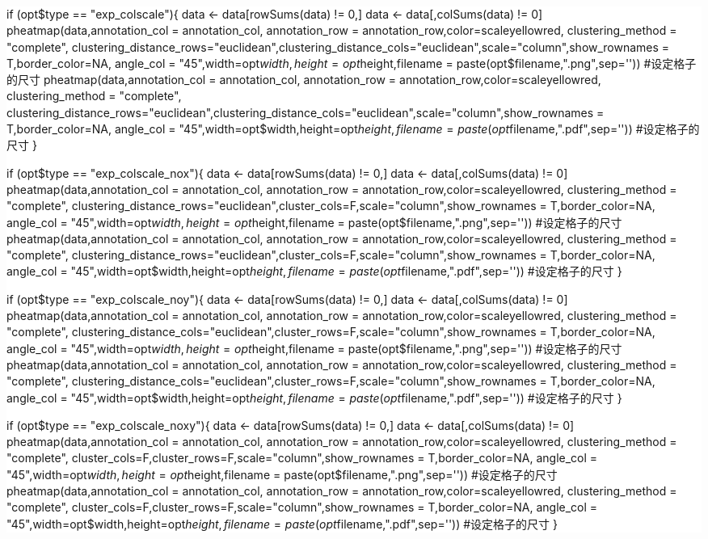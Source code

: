 if (opt$type == "exp_colscale"){
  data <- data[rowSums(data) != 0,]
  data <- data[,colSums(data) != 0]
  pheatmap(data,annotation_col = annotation_col, annotation_row = annotation_row,color=scaleyellowred, clustering_method = "complete", clustering_distance_rows="euclidean",clustering_distance_cols="euclidean",scale="column",show_rownames = T,border_color=NA, angle_col = "45",width=opt$width,height=opt$height,filename = paste(opt$filename,".png",sep='')) #设定格子的尺寸
  pheatmap(data,annotation_col = annotation_col, annotation_row = annotation_row,color=scaleyellowred, clustering_method = "complete", clustering_distance_rows="euclidean",clustering_distance_cols="euclidean",scale="column",show_rownames = T,border_color=NA, angle_col = "45",width=opt$width,height=opt$height,filename = paste(opt$filename,".pdf",sep='')) #设定格子的尺寸
}


if (opt$type == "exp_colscale_nox"){
  data <- data[rowSums(data) != 0,]
  data <- data[,colSums(data) != 0]
  pheatmap(data,annotation_col = annotation_col, annotation_row = annotation_row,color=scaleyellowred, clustering_method = "complete", clustering_distance_rows="euclidean",cluster_cols=F,scale="column",show_rownames = T,border_color=NA, angle_col = "45",width=opt$width,height=opt$height,filename = paste(opt$filename,".png",sep='')) #设定格子的尺寸
  pheatmap(data,annotation_col = annotation_col, annotation_row = annotation_row,color=scaleyellowred, clustering_method = "complete", clustering_distance_rows="euclidean",cluster_cols=F,scale="column",show_rownames = T,border_color=NA, angle_col = "45",width=opt$width,height=opt$height,filename = paste(opt$filename,".pdf",sep='')) #设定格子的尺寸
}

if (opt$type == "exp_colscale_noy"){
  data <- data[rowSums(data) != 0,]
  data <- data[,colSums(data) != 0]
  pheatmap(data,annotation_col = annotation_col, annotation_row = annotation_row,color=scaleyellowred, clustering_method = "complete", clustering_distance_cols="euclidean",cluster_rows=F,scale="column",show_rownames = T,border_color=NA, angle_col = "45",width=opt$width,height=opt$height,filename = paste(opt$filename,".png",sep='')) #设定格子的尺寸
  pheatmap(data,annotation_col = annotation_col, annotation_row = annotation_row,color=scaleyellowred, clustering_method = "complete", clustering_distance_cols="euclidean",cluster_rows=F,scale="column",show_rownames = T,border_color=NA, angle_col = "45",width=opt$width,height=opt$height,filename = paste(opt$filename,".pdf",sep='')) #设定格子的尺寸
}

if (opt$type == "exp_colscale_noxy"){
  data <- data[rowSums(data) != 0,]
  data <- data[,colSums(data) != 0]
  pheatmap(data,annotation_col = annotation_col, annotation_row = annotation_row,color=scaleyellowred, clustering_method = "complete", cluster_cols=F,cluster_rows=F,scale="column",show_rownames = T,border_color=NA, angle_col = "45",width=opt$width,height=opt$height,filename = paste(opt$filename,".png",sep='')) #设定格子的尺寸
  pheatmap(data,annotation_col = annotation_col, annotation_row = annotation_row,color=scaleyellowred, clustering_method = "complete", cluster_cols=F,cluster_rows=F,scale="column",show_rownames = T,border_color=NA, angle_col = "45",width=opt$width,height=opt$height,filename = paste(opt$filename,".pdf",sep='')) #设定格子的尺寸
}

